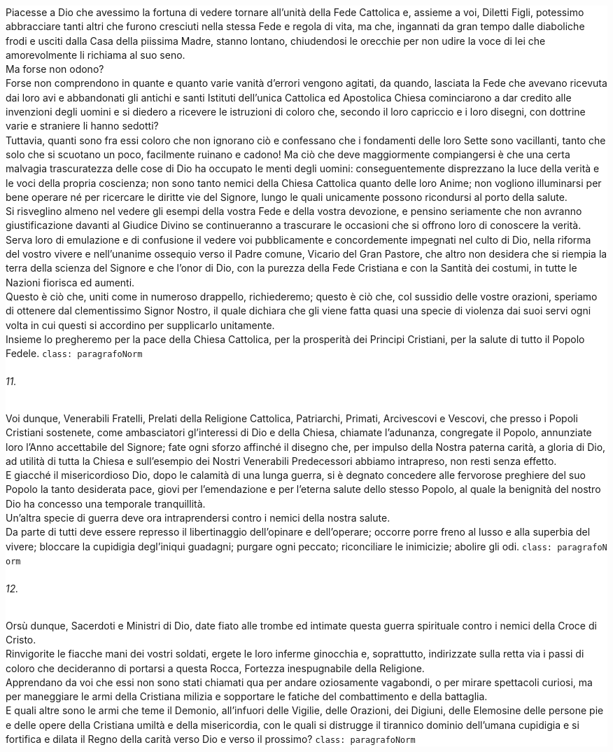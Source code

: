 Piacesse a Dio che avessimo la fortuna di vedere tornare all’unità della Fede Cattolica e, assieme a voi, Diletti Figli, potessimo abbracciare tanti altri che furono cresciuti nella stessa Fede e regola di vita, ma che, ingannati da gran tempo dalle diaboliche frodi e usciti dalla Casa della piissima Madre, stanno lontano, chiudendosi le orecchie per non udire la voce di lei che amorevolmente li richiama al suo seno.<br>Ma forse non odono?<br>Forse non comprendono in quante e quanto varie vanità d’errori vengono agitati, da quando, lasciata la Fede che avevano ricevuta dai loro avi e abbandonati gli antichi e santi Istituti dell’unica Cattolica ed Apostolica Chiesa cominciarono a dar credito alle invenzioni degli uomini e si diedero a ricevere le istruzioni di coloro che, secondo il loro capriccio e i loro disegni, con dottrine varie e straniere li hanno sedotti?<br>Tuttavia, quanti sono fra essi coloro che non ignorano ciò e confessano che i fondamenti delle loro Sette sono vacillanti, tanto che solo che si scuotano un poco, facilmente ruinano e cadono! Ma ciò che deve maggiormente compiangersi è che una certa malvagia trascuratezza delle cose di Dio ha occupato le menti degli uomini: conseguentemente disprezzano la luce della verità e le voci della propria coscienza; non sono tanto nemici della Chiesa Cattolica quanto delle loro Anime; non vogliono illuminarsi per bene operare né per ricercare le diritte vie del Signore, lungo le quali unicamente possono ricondursi al porto della salute.<br>Si risveglino almeno nel vedere gli esempi della vostra Fede e della vostra devozione, e pensino seriamente che non avranno giustificazione davanti al Giudice Divino se continueranno a trascurare le occasioni che si offrono loro di conoscere la verità.<br>Serva loro di emulazione e di confusione il vedere voi pubblicamente e concordemente impegnati nel culto di Dio, nella riforma del vostro vivere e nell’unanime ossequio verso il Padre comune, Vicario del Gran Pastore, che altro non desidera che si riempia la terra della scienza del Signore e che l’onor di Dio, con la purezza della Fede Cristiana e con la Santità dei costumi, in tutte le Nazioni fiorisca ed aumenti.<br>Questo è ciò che, uniti come in numeroso drappello, richiederemo; questo è ciò che, col sussidio delle vostre orazioni, speriamo di ottenere dal clementissimo Signor Nostro, il quale dichiara che gli viene fatta quasi una specie di violenza dai suoi servi ogni volta in cui questi si accordino per supplicarlo unitamente.<br>Insieme lo pregheremo per la pace della Chiesa Cattolica, per la prosperità dei Principi Cristiani, per la salute di tutto il Popolo Fedele. `class: paragrafoNorm`


###### 11.

Voi dunque, Venerabili Fratelli, Prelati della Religione Cattolica, Patriarchi, Primati, Arcivescovi e Vescovi, che presso i Popoli Cristiani sostenete, come ambasciatori gl’interessi di Dio e della Chiesa, chiamate l’adunanza, congregate il Popolo, annunziate loro l’Anno accettabile del Signore; fate ogni sforzo affinché il disegno che, per impulso della Nostra paterna carità, a gloria di Dio, ad utilità di tutta la Chiesa e sull’esempio dei Nostri Venerabili Predecessori abbiamo intrapreso, non resti senza effetto.<br>E giacché il misericordioso Dio, dopo le calamità di una lunga guerra, si è degnato concedere alle fervorose preghiere del suo Popolo la tanto desiderata pace, giovi per l’emendazione e per l’eterna salute dello stesso Popolo, al quale la benignità del nostro Dio ha concesso una temporale tranquillità.<br>Un’altra specie di guerra deve ora intraprendersi contro i nemici della nostra salute.<br>Da parte di tutti deve essere represso il libertinaggio dell’opinare e dell’operare; occorre porre freno al lusso e alla superbia del vivere; bloccare la cupidigia degl’iniqui guadagni; purgare ogni peccato; riconciliare le inimicizie; abolire gli odi. `class: paragrafoNorm`


###### 12.

Orsù dunque, Sacerdoti e Ministri di Dio, date fiato alle trombe ed intimate questa guerra spirituale contro i nemici della Croce di Cristo.<br>Rinvigorite le fiacche mani dei vostri soldati, ergete le loro inferme ginocchia e, soprattutto, indirizzate sulla retta via i passi di coloro che decideranno di portarsi a questa Rocca, Fortezza inespugnabile della Religione.<br>Apprendano da voi che essi non sono stati chiamati qua per andare oziosamente vagabondi, o per mirare spettacoli curiosi, ma per maneggiare le armi della Cristiana milizia e sopportare le fatiche del combattimento e della battaglia.<br>E quali altre sono le armi che teme il Demonio, all’infuori delle Vigilie, delle Orazioni, dei Digiuni, delle Elemosine delle persone pie e delle opere della Cristiana umiltà e della misericordia, con le quali si distrugge il tirannico dominio dell’umana cupidigia e si fortifica e dilata il Regno della carità verso Dio e verso il prossimo? `class: paragrafoNorm`
